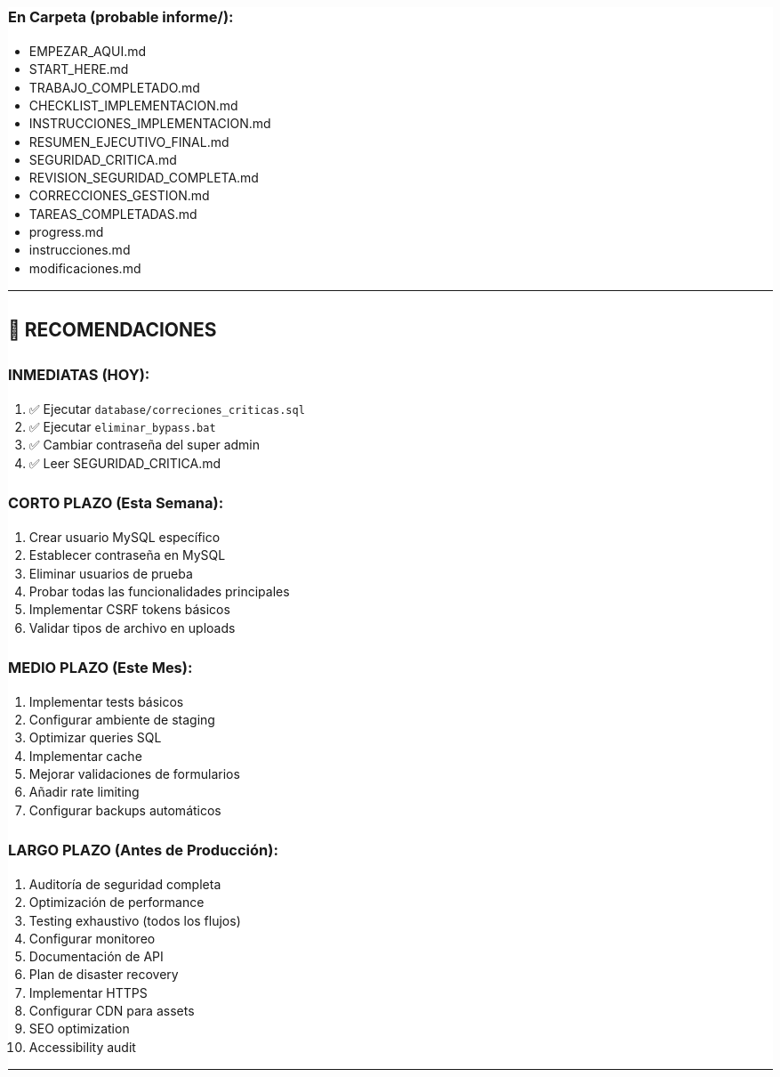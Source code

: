 ### **En Carpeta (probable informe/):**
- EMPEZAR_AQUI.md
- START_HERE.md
- TRABAJO_COMPLETADO.md
- CHECKLIST_IMPLEMENTACION.md
- INSTRUCCIONES_IMPLEMENTACION.md
- RESUMEN_EJECUTIVO_FINAL.md
- SEGURIDAD_CRITICA.md
- REVISION_SEGURIDAD_COMPLETA.md
- CORRECCIONES_GESTION.md
- TAREAS_COMPLETADAS.md
- progress.md
- instrucciones.md
- modificaciones.md

---

## 🎯 RECOMENDACIONES

### **INMEDIATAS (HOY):**
1. ✅ Ejecutar `database/correciones_criticas.sql`
2. ✅ Ejecutar `eliminar_bypass.bat`
3. ✅ Cambiar contraseña del super admin
4. ✅ Leer SEGURIDAD_CRITICA.md

### **CORTO PLAZO (Esta Semana):**
1. Crear usuario MySQL específico
2. Establecer contraseña en MySQL
3. Eliminar usuarios de prueba
4. Probar todas las funcionalidades principales
5. Implementar CSRF tokens básicos
6. Validar tipos de archivo en uploads

### **MEDIO PLAZO (Este Mes):**
1. Implementar tests básicos
2. Configurar ambiente de staging
3. Optimizar queries SQL
4. Implementar cache
5. Mejorar validaciones de formularios
6. Añadir rate limiting
7. Configurar backups automáticos

### **LARGO PLAZO (Antes de Producción):**
1. Auditoría de seguridad completa
2. Optimización de performance
3. Testing exhaustivo (todos los flujos)
4. Configurar monitoreo
5. Documentación de API
6. Plan de disaster recovery
7. Implementar HTTPS
8. Configurar CDN para assets
9. SEO optimization
10. Accessibility audit

---